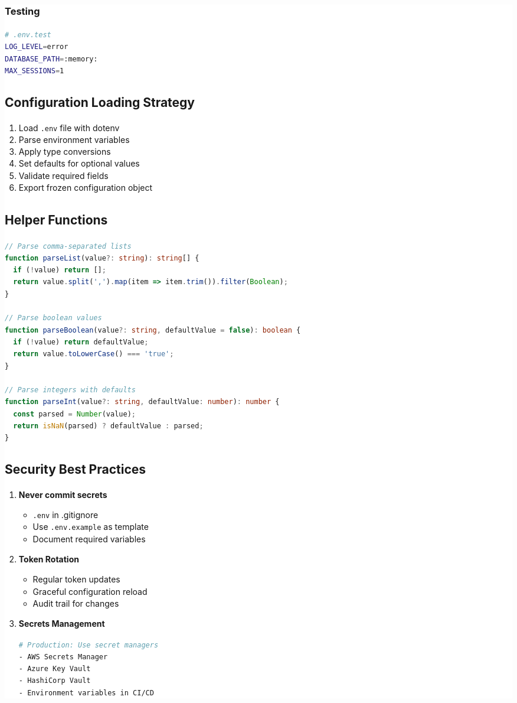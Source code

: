 ### Testing
```bash
# .env.test
LOG_LEVEL=error
DATABASE_PATH=:memory:
MAX_SESSIONS=1
```

## Configuration Loading Strategy
1. Load `.env` file with dotenv
2. Parse environment variables
3. Apply type conversions
4. Set defaults for optional values
5. Validate required fields
6. Export frozen configuration object

## Helper Functions
```typescript
// Parse comma-separated lists
function parseList(value?: string): string[] {
  if (!value) return [];
  return value.split(',').map(item => item.trim()).filter(Boolean);
}

// Parse boolean values
function parseBoolean(value?: string, defaultValue = false): boolean {
  if (!value) return defaultValue;
  return value.toLowerCase() === 'true';
}

// Parse integers with defaults
function parseInt(value?: string, defaultValue: number): number {
  const parsed = Number(value);
  return isNaN(parsed) ? defaultValue : parsed;
}
```

## Security Best Practices
1. **Never commit secrets**
   - `.env` in .gitignore
   - Use `.env.example` as template
   - Document required variables

2. **Token Rotation**
   - Regular token updates
   - Graceful configuration reload
   - Audit trail for changes

3. **Secrets Management**
   ```bash
   # Production: Use secret managers
   - AWS Secrets Manager
   - Azure Key Vault
   - HashiCorp Vault
   - Environment variables in CI/CD
   ```
